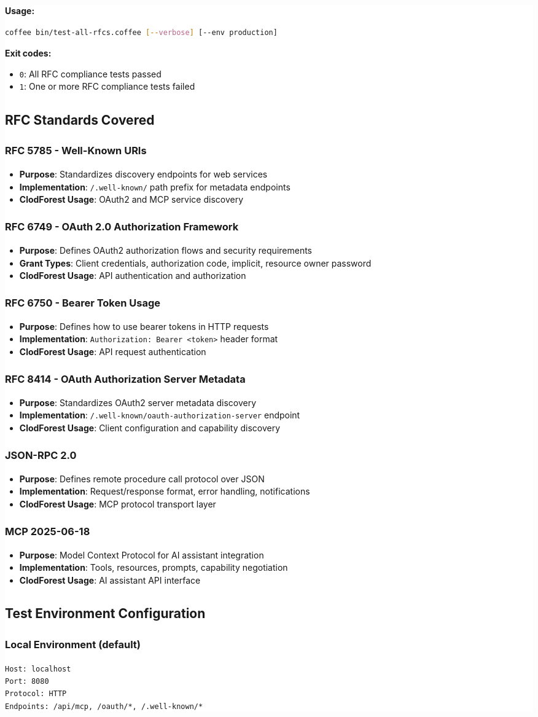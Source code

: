 **Usage:**
```bash
coffee bin/test-all-rfcs.coffee [--verbose] [--env production]
```

**Exit codes:**
- `0`: All RFC compliance tests passed
- `1`: One or more RFC compliance tests failed

## RFC Standards Covered

### RFC 5785 - Well-Known URIs
- **Purpose**: Standardizes discovery endpoints for web services
- **Implementation**: `/.well-known/` path prefix for metadata endpoints
- **ClodForest Usage**: OAuth2 and MCP service discovery

### RFC 6749 - OAuth 2.0 Authorization Framework
- **Purpose**: Defines OAuth2 authorization flows and security requirements
- **Grant Types**: Client credentials, authorization code, implicit, resource owner password
- **ClodForest Usage**: API authentication and authorization

### RFC 6750 - Bearer Token Usage
- **Purpose**: Defines how to use bearer tokens in HTTP requests
- **Implementation**: `Authorization: Bearer <token>` header format
- **ClodForest Usage**: API request authentication

### RFC 8414 - OAuth Authorization Server Metadata
- **Purpose**: Standardizes OAuth2 server metadata discovery
- **Implementation**: `/.well-known/oauth-authorization-server` endpoint
- **ClodForest Usage**: Client configuration and capability discovery

### JSON-RPC 2.0
- **Purpose**: Defines remote procedure call protocol over JSON
- **Implementation**: Request/response format, error handling, notifications
- **ClodForest Usage**: MCP protocol transport layer

### MCP 2025-06-18
- **Purpose**: Model Context Protocol for AI assistant integration
- **Implementation**: Tools, resources, prompts, capability negotiation
- **ClodForest Usage**: AI assistant API interface

## Test Environment Configuration

### Local Environment (default)
```
Host: localhost
Port: 8080
Protocol: HTTP
Endpoints: /api/mcp, /oauth/*, /.well-known/*
```
